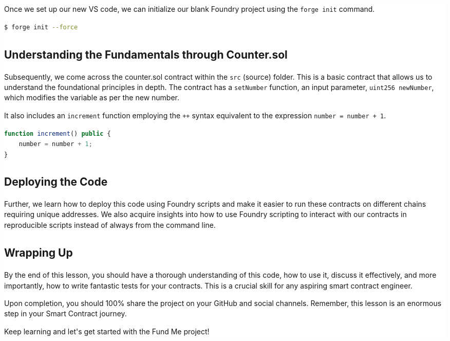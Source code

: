 
Once we set up our new VS code, we can initialize our blank Foundry project using the `forge init` command.

```bash
$ forge init --force
```

## Understanding the Fundamentals through Counter.sol

Subsequently, we come across the counter.sol contract within the `src` (source) folder. This is a basic contract that allows us to understand the foundational principles in depth. The contract has a `setNumber` function, an input parameter, `uint256 newNumber`, which modifies the variable as per the new number.

It also includes an `increment` function employing the `++` syntax equivalent to the expression `number = number + 1`.



```js
function increment() public {
    number = number + 1;
}
```

## Deploying the Code

Further, we learn how to deploy this code using Foundry scripts and make it easier to run these contracts on different chains requiring unique addresses. We also acquire insights into how to use Foundry scripting to interact with our contracts in reproducible scripts instead of always from the command line.

## Wrapping Up

By the end of this lesson, you should have a thorough understanding of this code, how to use it, discuss it effectively, and more importantly, how to write fantastic tests for your contracts. This is a crucial skill for any aspiring smart contract engineer.

Upon completion, you should 100% share the project on your GitHub and social channels. Remember, this lesson is an enormous step in your Smart Contract journey.

Keep learning and let's get started with the Fund Me project!
